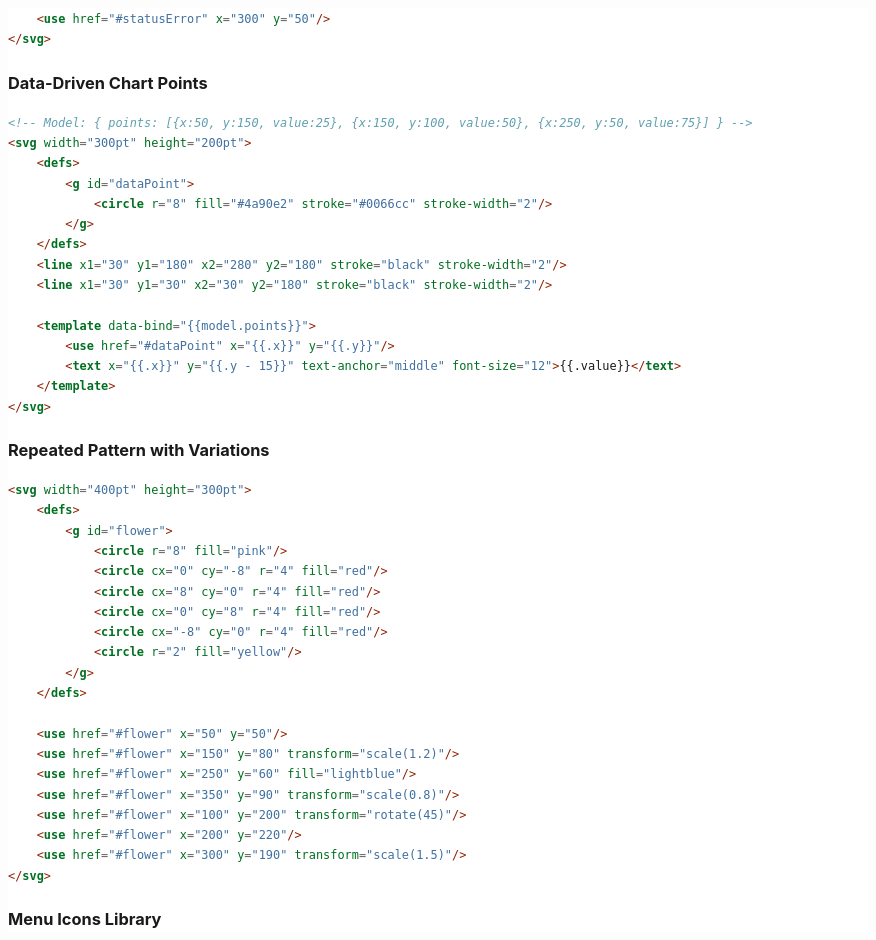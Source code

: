 ```html
    <use href="#statusError" x="300" y="50"/>
</svg>
```

### Data-Driven Chart Points

```html
<!-- Model: { points: [{x:50, y:150, value:25}, {x:150, y:100, value:50}, {x:250, y:50, value:75}] } -->
<svg width="300pt" height="200pt">
    <defs>
        <g id="dataPoint">
            <circle r="8" fill="#4a90e2" stroke="#0066cc" stroke-width="2"/>
        </g>
    </defs>
    <line x1="30" y1="180" x2="280" y2="180" stroke="black" stroke-width="2"/>
    <line x1="30" y1="30" x2="30" y2="180" stroke="black" stroke-width="2"/>

    <template data-bind="{{model.points}}">
        <use href="#dataPoint" x="{{.x}}" y="{{.y}}"/>
        <text x="{{.x}}" y="{{.y - 15}}" text-anchor="middle" font-size="12">{{.value}}</text>
    </template>
</svg>
```

### Repeated Pattern with Variations

```html
<svg width="400pt" height="300pt">
    <defs>
        <g id="flower">
            <circle r="8" fill="pink"/>
            <circle cx="0" cy="-8" r="4" fill="red"/>
            <circle cx="8" cy="0" r="4" fill="red"/>
            <circle cx="0" cy="8" r="4" fill="red"/>
            <circle cx="-8" cy="0" r="4" fill="red"/>
            <circle r="2" fill="yellow"/>
        </g>
    </defs>

    <use href="#flower" x="50" y="50"/>
    <use href="#flower" x="150" y="80" transform="scale(1.2)"/>
    <use href="#flower" x="250" y="60" fill="lightblue"/>
    <use href="#flower" x="350" y="90" transform="scale(0.8)"/>
    <use href="#flower" x="100" y="200" transform="rotate(45)"/>
    <use href="#flower" x="200" y="220"/>
    <use href="#flower" x="300" y="190" transform="scale(1.5)"/>
</svg>
```

### Menu Icons Library

